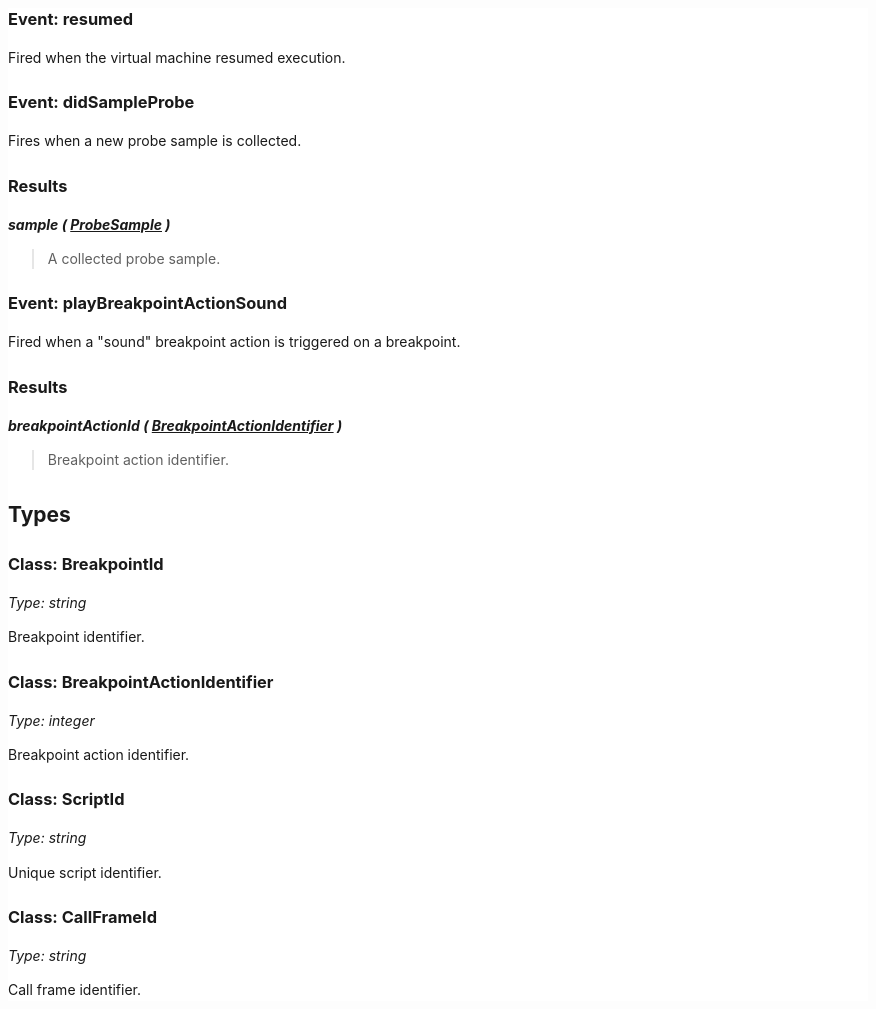 

### Event: resumed

Fired when the virtual machine resumed execution.


### Event: didSampleProbe

Fires when a new probe sample is collected.

### Results

_**sample ( [ProbeSample](#class-probesample) )**_<br>
> A collected probe sample.



### Event: playBreakpointActionSound

Fired when a "sound" breakpoint action is triggered on a breakpoint.

### Results

_**breakpointActionId ( [BreakpointActionIdentifier](#class-breakpointactionidentifier) )**_<br>
> Breakpoint action identifier.



## Types

### Class: BreakpointId

_Type: string_

Breakpoint identifier.


### Class: BreakpointActionIdentifier

_Type: integer_

Breakpoint action identifier.


### Class: ScriptId

_Type: string_

Unique script identifier.


### Class: CallFrameId

_Type: string_

Call frame identifier.

